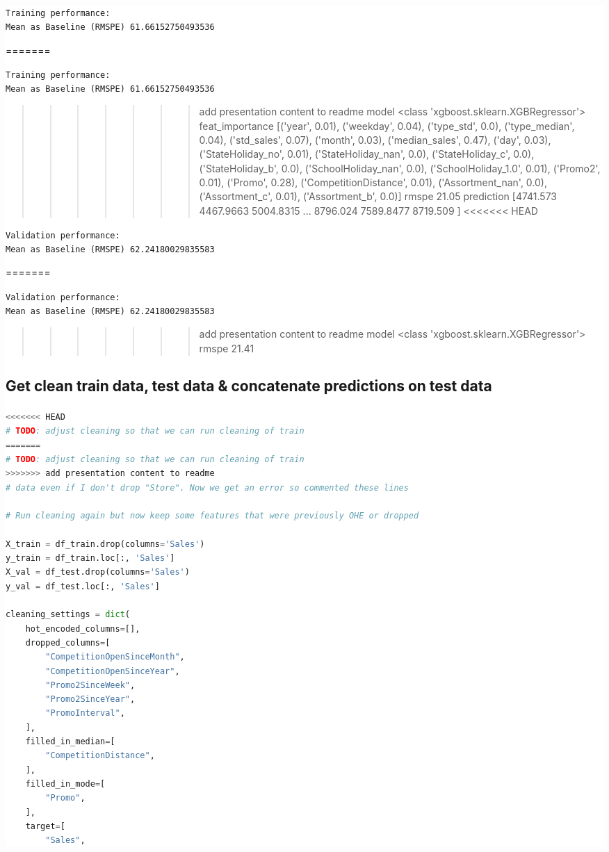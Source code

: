     Training performance:
    Mean as Baseline (RMSPE) 61.66152750493536

=======

    Training performance:
    Mean as Baseline (RMSPE) 61.66152750493536

>>>>>>> add presentation content to readme
    model <class 'xgboost.sklearn.XGBRegressor'>
    feat_importance [('year', 0.01), ('weekday', 0.04), ('type_std', 0.0), ('type_median', 0.04), ('std_sales', 0.07), ('month', 0.03), ('median_sales', 0.47), ('day', 0.03), ('StateHoliday_no', 0.01), ('StateHoliday_nan', 0.0), ('StateHoliday_c', 0.0), ('StateHoliday_b', 0.0), ('SchoolHoliday_nan', 0.0), ('SchoolHoliday_1.0', 0.01), ('Promo2', 0.01), ('Promo', 0.28), ('CompetitionDistance', 0.01), ('Assortment_nan', 0.0), ('Assortment_c', 0.01), ('Assortment_b', 0.0)]
    rmspe 21.05
    prediction [4741.573  4467.9663 5004.8315 ... 8796.024  7589.8477 8719.509 ]
<<<<<<< HEAD

    Validation performance:
    Mean as Baseline (RMSPE) 62.24180029835583

=======

    Validation performance:
    Mean as Baseline (RMSPE) 62.24180029835583

>>>>>>> add presentation content to readme
    model <class 'xgboost.sklearn.XGBRegressor'>
    rmspe 21.41


## Get clean train data, test data & concatenate predictions on test data


```python
<<<<<<< HEAD
# TODO: adjust cleaning so that we can run cleaning of train
=======
# TODO: adjust cleaning so that we can run cleaning of train
>>>>>>> add presentation content to readme
# data even if I don't drop "Store". Now we get an error so commented these lines

# Run cleaning again but now keep some features that were previously OHE or dropped

X_train = df_train.drop(columns='Sales')
y_train = df_train.loc[:, 'Sales']
X_val = df_test.drop(columns='Sales')
y_val = df_test.loc[:, 'Sales']

cleaning_settings = dict(
    hot_encoded_columns=[],
    dropped_columns=[
        "CompetitionOpenSinceMonth",
        "CompetitionOpenSinceYear",
        "Promo2SinceWeek",
        "Promo2SinceYear",
        "PromoInterval",
    ],
    filled_in_median=[
        "CompetitionDistance",
    ],
    filled_in_mode=[
        "Promo",
    ],
    target=[
        "Sales",
```